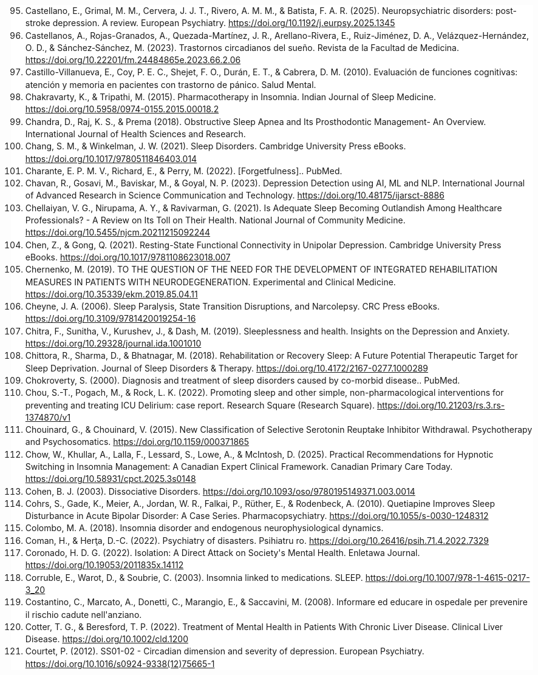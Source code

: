 95. Castellano, E., Grimal, M. M., Cervera, J. J. T., Rivero, A. M. M., & Batista, F. A. R. (2025). Neuropsychiatric disorders: post-stroke depression. A review. European Psychiatry. https://doi.org/10.1192/j.eurpsy.2025.1345
96. Castellanos, A., Rojas-Granados, A., Quezada-Martínez, J. R., Arellano-Rivera, E., Ruiz-Jiménez, D. A., Velázquez-Hernández, O. D., & Sánchez‐Sánchez, M. (2023). Trastornos circadianos del sueño. Revista de la Facultad de Medicina. https://doi.org/10.22201/fm.24484865e.2023.66.2.06
97. Castillo-Villanueva, E., Coy, P. E. C., Shejet, F. O., Durán, E. T., & Cabrera, D. M. (2010). Evaluación de funciones cognitivas: atención y memoria en pacientes con trastorno de pánico. Salud Mental.
98. Chakravarty, K., & Tripathi, M. (2015). Pharmacotherapy in Insomnia. Indian Journal of Sleep Medicine. https://doi.org/10.5958/0974-0155.2015.00018.2
99. Chandra, D., Raj, K. S., & Prema (2018). Obstructive Sleep Apnea and Its Prosthodontic Management- An Overview. International Journal of Health Sciences and Research.
100. Chang, S. M., & Winkelman, J. W. (2021). Sleep Disorders. Cambridge University Press eBooks. https://doi.org/10.1017/9780511846403.014
101. Charante, E. P. M. V., Richard, E., & Perry, M. (2022). [Forgetfulness].. PubMed.
102. Chavan, R., Gosavi, M., Baviskar, M., & Goyal, N. P. (2023). Depression Detection using AI, ML and NLP. International Journal of Advanced Research in Science Communication and Technology. https://doi.org/10.48175/ijarsct-8886
103. Chellaiyan, V. G., Nirupama, A. Y., & Ravivarman, G. (2021). Is Adequate Sleep Becoming Outlandish Among Healthcare Professionals? - A Review on Its Toll on Their Health. National Journal of Community Medicine. https://doi.org/10.5455/njcm.20211215092244
104. Chen, Z., & Gong, Q. (2021). Resting-State Functional Connectivity in Unipolar Depression. Cambridge University Press eBooks. https://doi.org/10.1017/9781108623018.007
105. Chernenko, M. (2019). TO THE QUESTION OF THE NEED FOR THE DEVELOPMENT OF INTEGRATED REHABILITATION MEASURES IN PATIENTS WITH NEURODEGENERATION. Experimental and Clinical Medicine. https://doi.org/10.35339/ekm.2019.85.04.11
106. Cheyne, J. A. (2006). Sleep Paralysis, State Transition Disruptions, and Narcolepsy. CRC Press eBooks. https://doi.org/10.3109/9781420019254-16
107. Chitra, F., Sunitha, V., Kurushev, J., & Dash, M. (2019). Sleeplessness and health. Insights on the Depression and Anxiety. https://doi.org/10.29328/journal.ida.1001010
108. Chittora, R., Sharma, D., & Bhatnagar, M. (2018). Rehabilitation or Recovery Sleep: A Future Potential Therapeutic Target for Sleep Deprivation. Journal of Sleep Disorders & Therapy. https://doi.org/10.4172/2167-0277.1000289
109. Chokroverty, S. (2000). Diagnosis and treatment of sleep disorders caused by co-morbid disease.. PubMed.
110. Chou, S.-T., Pogach, M., & Rock, L. K. (2022). Promoting sleep and other simple, non-pharmacological interventions for preventing and treating ICU Delirium: case report. Research Square (Research Square). https://doi.org/10.21203/rs.3.rs-1374870/v1
111. Chouinard, G., & Chouinard, V. (2015). New Classification of Selective Serotonin Reuptake Inhibitor Withdrawal. Psychotherapy and Psychosomatics. https://doi.org/10.1159/000371865
112. Chow, W., Khullar, A., Lalla, F., Lessard, S., Lowe, A., & McIntosh, D. (2025). Practical Recommendations for Hypnotic Switching in Insomnia Management: A Canadian Expert Clinical Framework. Canadian Primary Care Today. https://doi.org/10.58931/cpct.2025.3s0148
113. Cohen, B. J. (2003). Dissociative Disorders. https://doi.org/10.1093/oso/9780195149371.003.0014
114. Cohrs, S., Gade, K., Meier, A., Jordan, W. R., Falkai, P., Rüther, E., & Rodenbeck, A. (2010). Quetiapine Improves Sleep Disturbance in Acute Bipolar Disorder: A Case Series. Pharmacopsychiatry. https://doi.org/10.1055/s-0030-1248312
115. Colombo, M. A. (2018). Insomnia disorder and endogenous neurophysiological dynamics.
116. Coman, H., & Herţa, D.-C. (2022). Psychiatry of disasters. Psihiatru ro. https://doi.org/10.26416/psih.71.4.2022.7329
117. Coronado, H. D. G. (2022). Isolation: A Direct Attack on Society's Mental Health. Enletawa Journal. https://doi.org/10.19053/2011835x.14112
118. Corruble, E., Warot, D., & Soubrie, C. (2003). Insomnia linked to medications. SLEEP. https://doi.org/10.1007/978-1-4615-0217-3_20
119. Costantino, C., Marcato, A., Donetti, C., Marangio, E., & Saccavini, M. (2008). Informare ed educare in ospedale per prevenire il rischio cadute nell'anziano.
120. Cotter, T. G., & Beresford, T. P. (2022). Treatment of Mental Health in Patients With Chronic Liver Disease. Clinical Liver Disease. https://doi.org/10.1002/cld.1200
121. Courtet, P. (2012). SS01-02 - Circadian dimension and severity of depression. European Psychiatry. https://doi.org/10.1016/s0924-9338(12)75665-1